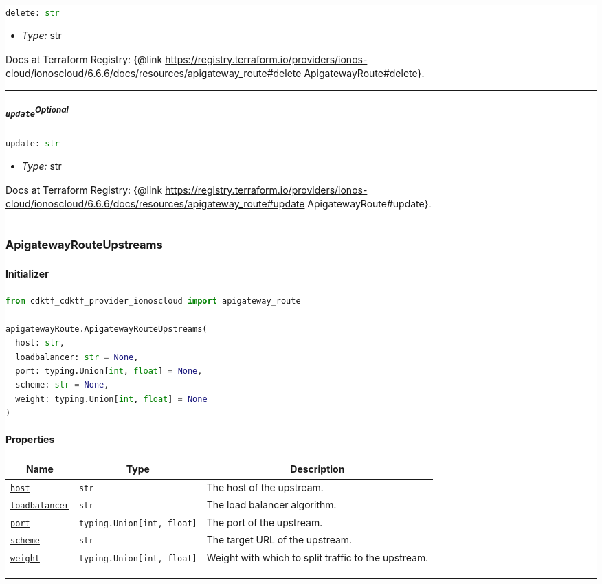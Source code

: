 ```python
delete: str
```

- *Type:* str

Docs at Terraform Registry: {@link https://registry.terraform.io/providers/ionos-cloud/ionoscloud/6.6.6/docs/resources/apigateway_route#delete ApigatewayRoute#delete}.

---

##### `update`<sup>Optional</sup> <a name="update" id="@cdktf/provider-ionoscloud.apigatewayRoute.ApigatewayRouteTimeouts.property.update"></a>

```python
update: str
```

- *Type:* str

Docs at Terraform Registry: {@link https://registry.terraform.io/providers/ionos-cloud/ionoscloud/6.6.6/docs/resources/apigateway_route#update ApigatewayRoute#update}.

---

### ApigatewayRouteUpstreams <a name="ApigatewayRouteUpstreams" id="@cdktf/provider-ionoscloud.apigatewayRoute.ApigatewayRouteUpstreams"></a>

#### Initializer <a name="Initializer" id="@cdktf/provider-ionoscloud.apigatewayRoute.ApigatewayRouteUpstreams.Initializer"></a>

```python
from cdktf_cdktf_provider_ionoscloud import apigateway_route

apigatewayRoute.ApigatewayRouteUpstreams(
  host: str,
  loadbalancer: str = None,
  port: typing.Union[int, float] = None,
  scheme: str = None,
  weight: typing.Union[int, float] = None
)
```

#### Properties <a name="Properties" id="Properties"></a>

| **Name** | **Type** | **Description** |
| --- | --- | --- |
| <code><a href="#@cdktf/provider-ionoscloud.apigatewayRoute.ApigatewayRouteUpstreams.property.host">host</a></code> | <code>str</code> | The host of the upstream. |
| <code><a href="#@cdktf/provider-ionoscloud.apigatewayRoute.ApigatewayRouteUpstreams.property.loadbalancer">loadbalancer</a></code> | <code>str</code> | The load balancer algorithm. |
| <code><a href="#@cdktf/provider-ionoscloud.apigatewayRoute.ApigatewayRouteUpstreams.property.port">port</a></code> | <code>typing.Union[int, float]</code> | The port of the upstream. |
| <code><a href="#@cdktf/provider-ionoscloud.apigatewayRoute.ApigatewayRouteUpstreams.property.scheme">scheme</a></code> | <code>str</code> | The target URL of the upstream. |
| <code><a href="#@cdktf/provider-ionoscloud.apigatewayRoute.ApigatewayRouteUpstreams.property.weight">weight</a></code> | <code>typing.Union[int, float]</code> | Weight with which to split traffic to the upstream. |

---